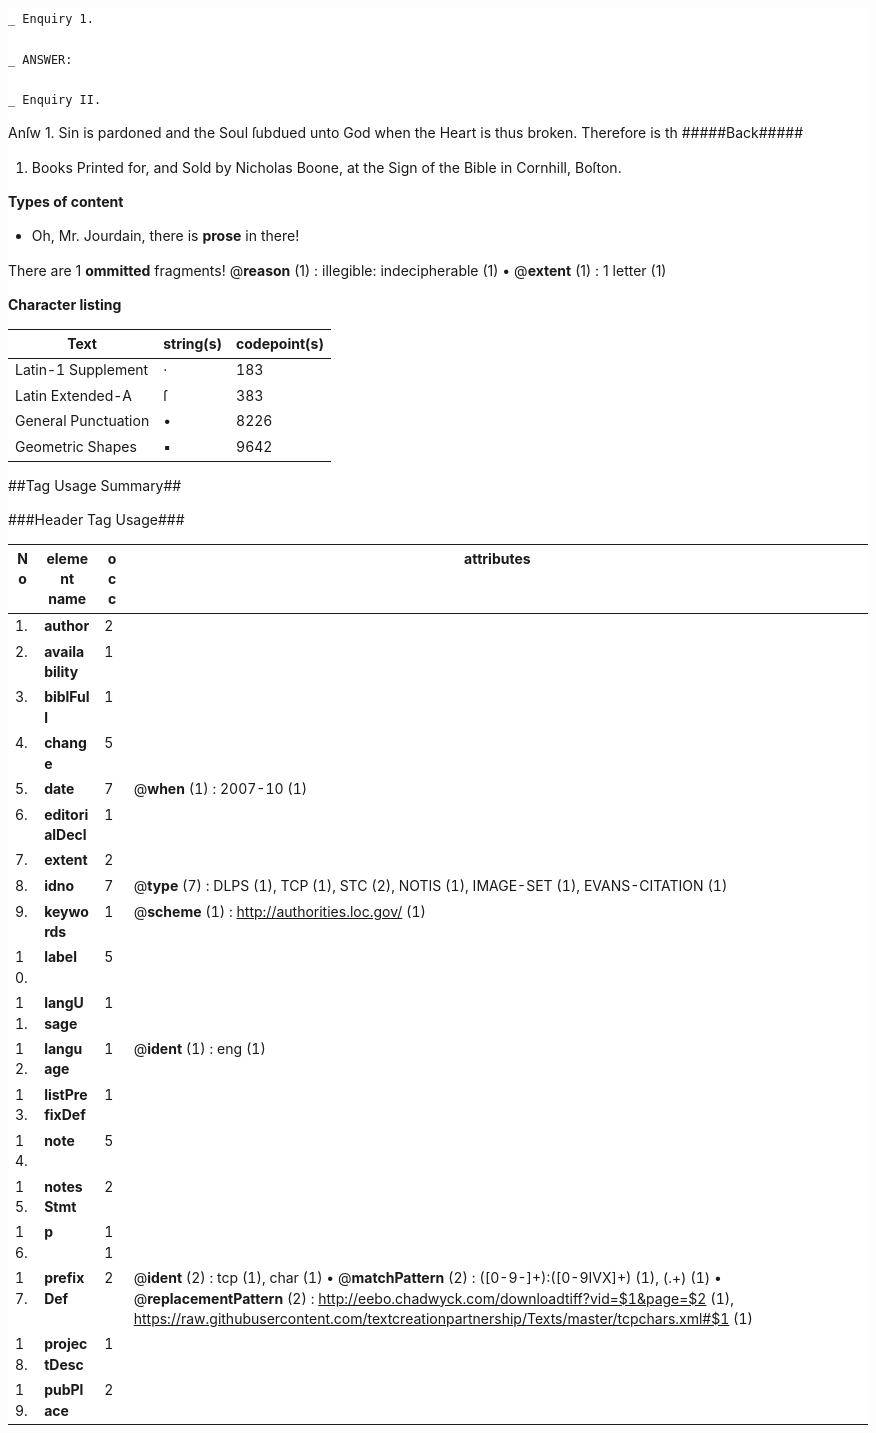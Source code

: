     _ Enquiry 1.

    _ ANSWER:

    _ Enquiry II.
Anſw 1. Sin is pardoned and the Soul ſubdued unto God when the Heart is thus broken. Therefore is th
#####Back#####

1. Books Printed for, and Sold by Nicholas Boone, at the Sign of the Bible in Cornhill, Boſton.

**Types of content**

  * Oh, Mr. Jourdain, there is **prose** in there!

There are 1 **ommitted** fragments! 
 @__reason__ (1) : illegible: indecipherable (1)  •  @__extent__ (1) : 1 letter (1)

**Character listing**


|Text|string(s)|codepoint(s)|
|---|---|---|
|Latin-1 Supplement|·|183|
|Latin Extended-A|ſ|383|
|General Punctuation|•|8226|
|Geometric Shapes|▪|9642|

##Tag Usage Summary##

###Header Tag Usage###

|No|element name|occ|attributes|
|---|---|---|---|
|1.|__author__|2||
|2.|__availability__|1||
|3.|__biblFull__|1||
|4.|__change__|5||
|5.|__date__|7| @__when__ (1) : 2007-10 (1)|
|6.|__editorialDecl__|1||
|7.|__extent__|2||
|8.|__idno__|7| @__type__ (7) : DLPS (1), TCP (1), STC (2), NOTIS (1), IMAGE-SET (1), EVANS-CITATION (1)|
|9.|__keywords__|1| @__scheme__ (1) : http://authorities.loc.gov/ (1)|
|10.|__label__|5||
|11.|__langUsage__|1||
|12.|__language__|1| @__ident__ (1) : eng (1)|
|13.|__listPrefixDef__|1||
|14.|__note__|5||
|15.|__notesStmt__|2||
|16.|__p__|11||
|17.|__prefixDef__|2| @__ident__ (2) : tcp (1), char (1)  •  @__matchPattern__ (2) : ([0-9\-]+):([0-9IVX]+) (1), (.+) (1)  •  @__replacementPattern__ (2) : http://eebo.chadwyck.com/downloadtiff?vid=$1&page=$2 (1), https://raw.githubusercontent.com/textcreationpartnership/Texts/master/tcpchars.xml#$1 (1)|
|18.|__projectDesc__|1||
|19.|__pubPlace__|2||